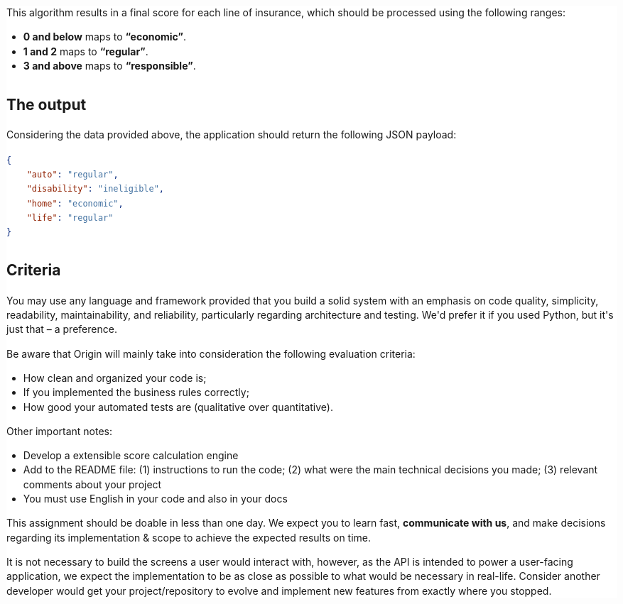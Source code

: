 This algorithm results in a final score for each line of insurance, which should be processed using the following ranges:

- **0 and below** maps to **“economic”**.
- **1 and 2** maps to **“regular”**.
- **3 and above** maps to **“responsible”**.


## The output
Considering the data provided above, the application should return the following JSON payload:

```JSON
{
    "auto": "regular",
    "disability": "ineligible",
    "home": "economic",
    "life": "regular"
}
```

## Criteria
You may use any language and framework provided that you build a solid system with an emphasis on code quality, simplicity, readability, maintainability, and reliability, particularly regarding architecture and testing. We'd prefer it if you used Python, but it's just that – a preference.

Be aware that Origin will mainly take into consideration the following evaluation criteria:
* How clean and organized your code is;
* If you implemented the business rules correctly;
* How good your automated tests are (qualitative over quantitative).

Other important notes:
* Develop a extensible score calculation engine
* Add to the README file: (1) instructions to run the code; (2) what were the main technical decisions you made; (3) relevant comments about your project 
* You must use English in your code and also in your docs

This assignment should be doable in less than one day. We expect you to learn fast, **communicate with us**, and make decisions regarding its implementation & scope to achieve the expected results on time.

It is not necessary to build the screens a user would interact with, however, as the API is intended to power a user-facing application, we expect the implementation to be as close as possible to what would be necessary in real-life. Consider another developer would get your project/repository to evolve and implement new features from exactly where you stopped. 


